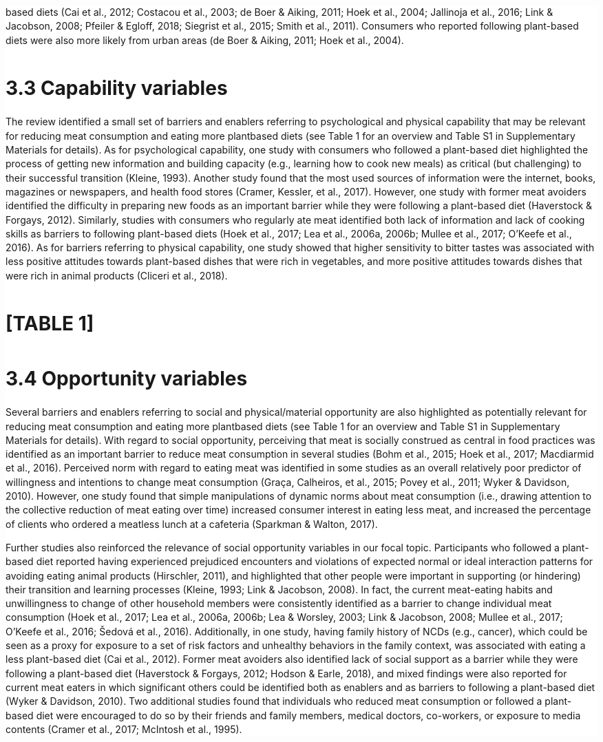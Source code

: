 based diets (Cai et al., 2012; Costacou et al., 2003; de Boer & Aiking, 2011; Hoek et al., 2004; Jallinoja et al., 2016; Link & Jacobson, 2008; Pfeiler & Egloff, 2018; Siegrist et al., 2015; Smith et al., 2011). Consumers who reported following plant-based diets were also more likely from urban areas (de Boer & Aiking, 2011; Hoek et al., 2004).

# 3.3 Capability variables

The review identified a small set of barriers and enablers referring to psychological and physical capability that may be relevant for reducing meat consumption and eating more plantbased diets (see Table 1 for an overview and Table S1 in Supplementary Materials for details). As for psychological capability, one study with consumers who followed a plant-based diet highlighted the process of getting new information and building capacity (e.g., learning how to cook new meals) as critical (but challenging) to their successful transition (Kleine, 1993). Another study found that the most used sources of information were the internet, books, magazines or newspapers, and health food stores (Cramer, Kessler, et al., 2017). However, one study with former meat avoiders identified the difficulty in preparing new foods as an important barrier while they were following a plant-based diet (Haverstock & Forgays, 2012). Similarly, studies with consumers who regularly ate meat identified both lack of information and lack of cooking skills as barriers to following plant-based diets (Hoek et al., 2017; Lea et al., 2006a, 2006b; Mullee et al., 2017; O’Keefe et al., 2016). As for barriers referring to physical capability, one study showed that higher sensitivity to bitter tastes was associated with less positive attitudes towards plant-based dishes that were rich in vegetables, and more positive attitudes towards dishes that were rich in animal products (Cliceri et al., 2018).

# [TABLE 1]

# 3.4 Opportunity variables

Several barriers and enablers referring to social and physical/material opportunity are also highlighted as potentially relevant for reducing meat consumption and eating more plantbased diets (see Table 1 for an overview and Table S1 in Supplementary Materials for details). With regard to social opportunity, perceiving that meat is socially construed as central in food practices was identified as an important barrier to reduce meat consumption in several studies (Bohm et al., 2015; Hoek et al., 2017; Macdiarmid et al., 2016). Perceived norm with regard to eating meat was identified in some studies as an overall relatively poor predictor of willingness and intentions to change meat consumption (Graça, Calheiros, et al., 2015; Povey et al., 2011; Wyker & Davidson, 2010). However, one study found that simple manipulations of dynamic norms about meat consumption (i.e., drawing attention to the collective reduction of meat eating over time) increased consumer interest in eating less meat, and increased the percentage of clients who ordered a meatless lunch at a cafeteria (Sparkman & Walton, 2017).

Further studies also reinforced the relevance of social opportunity variables in our focal topic. Participants who followed a plant-based diet reported having experienced prejudiced encounters and violations of expected normal or ideal interaction patterns for avoiding eating animal products (Hirschler, 2011), and highlighted that other people were important in supporting (or hindering) their transition and learning processes (Kleine, 1993; Link & Jacobson, 2008). In fact, the current meat-eating habits and unwillingness to change of other household members were consistently identified as a barrier to change individual meat consumption (Hoek et al., 2017; Lea et al., 2006a, 2006b; Lea & Worsley, 2003; Link & Jacobson, 2008; Mullee et al., 2017; O’Keefe et al., 2016; Šedová et al., 2016). Additionally, in one study, having family history of NCDs (e.g., cancer), which could be seen as a proxy for exposure to a set of risk factors and unhealthy behaviors in the family context, was associated with eating a less plant-based diet (Cai et al., 2012). Former meat avoiders also identified lack of social support as a barrier while they were following a plant-based diet (Haverstock & Forgays, 2012; Hodson & Earle, 2018), and mixed findings were also reported for current meat eaters in which significant others could be identified both as enablers and as barriers to following a plant-based diet (Wyker & Davidson, 2010). Two additional studies found that individuals who reduced meat consumption or followed a plant-based diet were encouraged to do so by their friends and family members, medical doctors, co-workers, or exposure to media contents (Cramer et al., 2017; McIntosh et al., 1995).
